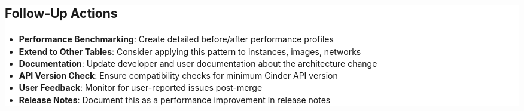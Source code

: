 ## Follow-Up Actions

- **Performance Benchmarking**: Create detailed before/after performance profiles
- **Extend to Other Tables**: Consider applying this pattern to instances, images, networks
- **Documentation**: Update developer and user documentation about the architecture change
- **API Version Check**: Ensure compatibility checks for minimum Cinder API version
- **User Feedback**: Monitor for user-reported issues post-merge
- **Release Notes**: Document this as a performance improvement in release notes

